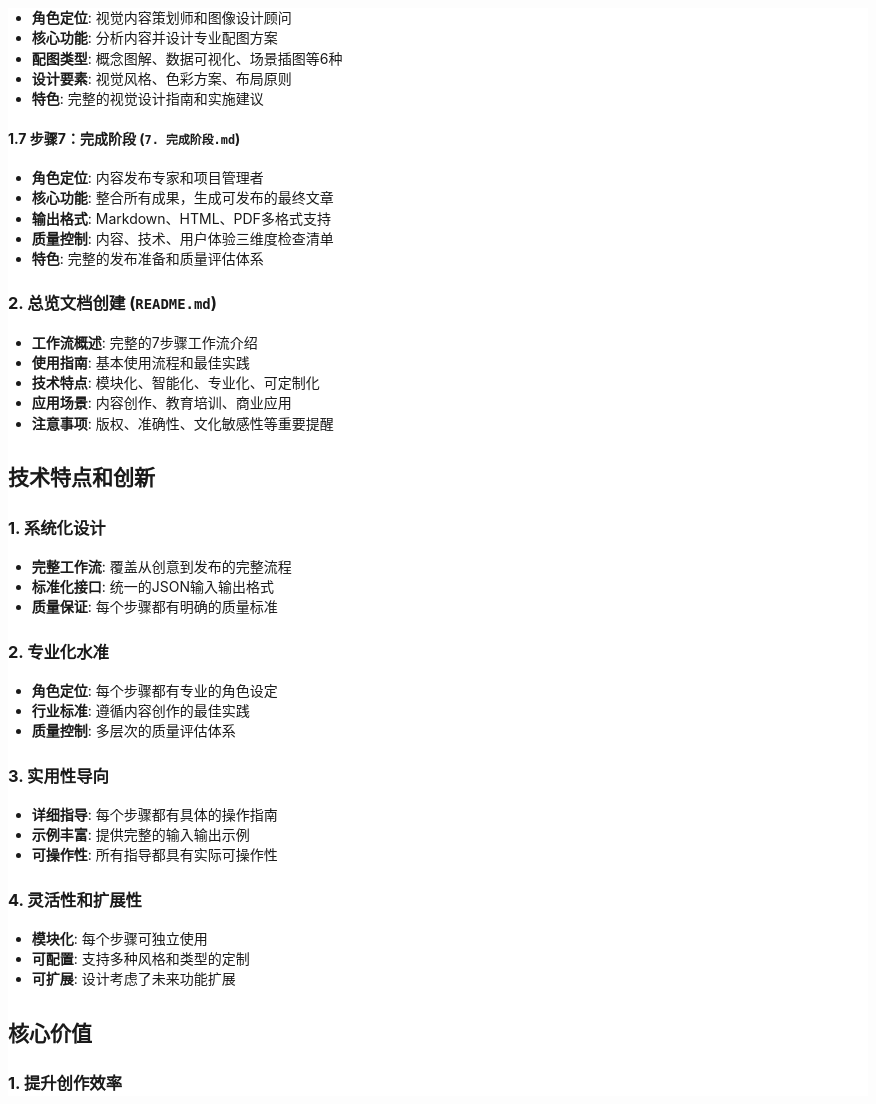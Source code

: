 - **角色定位**: 视觉内容策划师和图像设计顾问
- **核心功能**: 分析内容并设计专业配图方案
- **配图类型**: 概念图解、数据可视化、场景插图等6种
- **设计要素**: 视觉风格、色彩方案、布局原则
- **特色**: 完整的视觉设计指南和实施建议

#### 1.7 步骤7：完成阶段 (`7. 完成阶段.md`)

- **角色定位**: 内容发布专家和项目管理者
- **核心功能**: 整合所有成果，生成可发布的最终文章
- **输出格式**: Markdown、HTML、PDF多格式支持
- **质量控制**: 内容、技术、用户体验三维度检查清单
- **特色**: 完整的发布准备和质量评估体系

### 2. 总览文档创建 (`README.md`)

- **工作流概述**: 完整的7步骤工作流介绍
- **使用指南**: 基本使用流程和最佳实践
- **技术特点**: 模块化、智能化、专业化、可定制化
- **应用场景**: 内容创作、教育培训、商业应用
- **注意事项**: 版权、准确性、文化敏感性等重要提醒

## 技术特点和创新

### 1. 系统化设计

- **完整工作流**: 覆盖从创意到发布的完整流程
- **标准化接口**: 统一的JSON输入输出格式
- **质量保证**: 每个步骤都有明确的质量标准

### 2. 专业化水准

- **角色定位**: 每个步骤都有专业的角色设定
- **行业标准**: 遵循内容创作的最佳实践
- **质量控制**: 多层次的质量评估体系

### 3. 实用性导向

- **详细指导**: 每个步骤都有具体的操作指南
- **示例丰富**: 提供完整的输入输出示例
- **可操作性**: 所有指导都具有实际可操作性

### 4. 灵活性和扩展性

- **模块化**: 每个步骤可独立使用
- **可配置**: 支持多种风格和类型的定制
- **可扩展**: 设计考虑了未来功能扩展

## 核心价值

### 1. 提升创作效率
